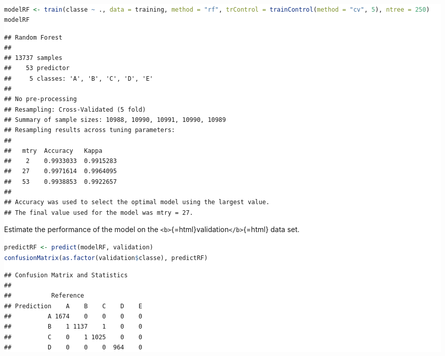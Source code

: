 ``` r
modelRF <- train(classe ~ ., data = training, method = "rf", trControl = trainControl(method = "cv", 5), ntree = 250)
modelRF
```

    ## Random Forest 
    ## 
    ## 13737 samples
    ##    53 predictor
    ##     5 classes: 'A', 'B', 'C', 'D', 'E' 
    ## 
    ## No pre-processing
    ## Resampling: Cross-Validated (5 fold) 
    ## Summary of sample sizes: 10988, 10990, 10991, 10990, 10989 
    ## Resampling results across tuning parameters:
    ## 
    ##   mtry  Accuracy   Kappa    
    ##    2    0.9933033  0.9915283
    ##   27    0.9971614  0.9964095
    ##   53    0.9938853  0.9922657
    ## 
    ## Accuracy was used to select the optimal model using the largest value.
    ## The final value used for the model was mtry = 27.

Estimate the performance of the model on the
`<b>`{=html}validation`</b>`{=html} data set.

``` r
predictRF <- predict(modelRF, validation)
confusionMatrix(as.factor(validation$classe), predictRF)
```

    ## Confusion Matrix and Statistics
    ## 
    ##           Reference
    ## Prediction    A    B    C    D    E
    ##          A 1674    0    0    0    0
    ##          B    1 1137    1    0    0
    ##          C    0    1 1025    0    0
    ##          D    0    0    0  964    0